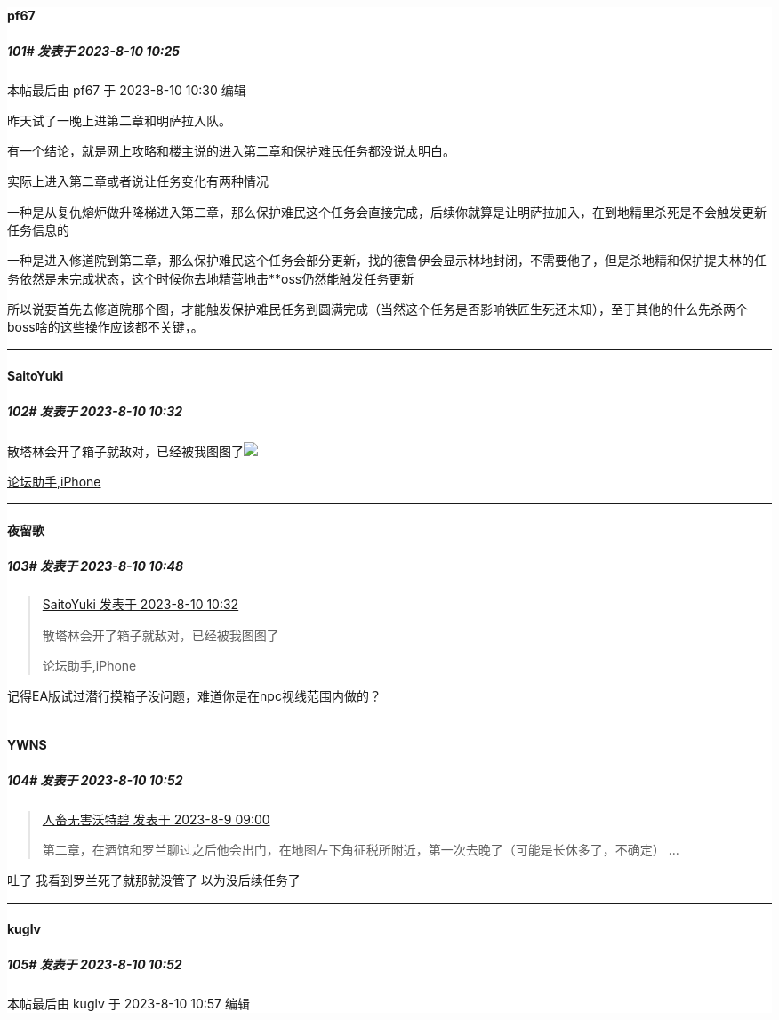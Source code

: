 ####  pf67  
##### 101#       发表于 2023-8-10 10:25

 本帖最后由 pf67 于 2023-8-10 10:30 编辑 

昨天试了一晚上进第二章和明萨拉入队。

有一个结论，就是网上攻略和楼主说的进入第二章和保护难民任务都没说太明白。

实际上进入第二章或者说让任务变化有两种情况

一种是从复仇熔炉做升降梯进入第二章，那么保护难民这个任务会直接完成，后续你就算是让明萨拉加入，在到地精里杀死是不会触发更新任务信息的

一种是进入修道院到第二章，那么保护难民这个任务会部分更新，找的德鲁伊会显示林地封闭，不需要他了，但是杀地精和保护提夫林的任务依然是未完成状态，这个时候你去地精营地击**oss仍然能触发任务更新

所以说要首先去修道院那个图，才能触发保护难民任务到圆满完成（当然这个任务是否影响铁匠生死还未知），至于其他的什么先杀两个boss啥的这些操作应该都不关键，。

*****

####  SaitoYuki  
##### 102#       发表于 2023-8-10 10:32

散塔林会开了箱子就敌对，已经被我图图了<img src="https://static.saraba1st.com/image/smiley/face2017/001.png" referrerpolicy="no-referrer">

[论坛助手,iPhone](https://bbs.saraba1st.com/2b/forum.php?mod=viewthread&amp;tid=2029836)

*****

####  夜留歌  
##### 103#       发表于 2023-8-10 10:48

<blockquote><a href="httphttps://bbs.saraba1st.com/2b/forum.php?mod=redirect&amp;goto=findpost&amp;pid=61974568&amp;ptid=2147650" target="_blank">SaitoYuki 发表于 2023-8-10 10:32</a>

散塔林会开了箱子就敌对，已经被我图图了

论坛助手,iPhone</blockquote>
记得EA版试过潜行摸箱子没问题，难道你是在npc视线范围内做的？

*****

####  YWNS  
##### 104#       发表于 2023-8-10 10:52

<blockquote><a href="httphttps://bbs.saraba1st.com/2b/forum.php?mod=redirect&amp;goto=findpost&amp;pid=61959757&amp;ptid=2147650" target="_blank">人畜无害沃特碧 发表于 2023-8-9 09:00</a>

第二章，在酒馆和罗兰聊过之后他会出门，在地图左下角征税所附近，第一次去晚了（可能是长休多了，不确定） ...</blockquote>
吐了 我看到罗兰死了就那就没管了 以为没后续任务了

*****

####  kuglv  
##### 105#       发表于 2023-8-10 10:52

 本帖最后由 kuglv 于 2023-8-10 10:57 编辑 
